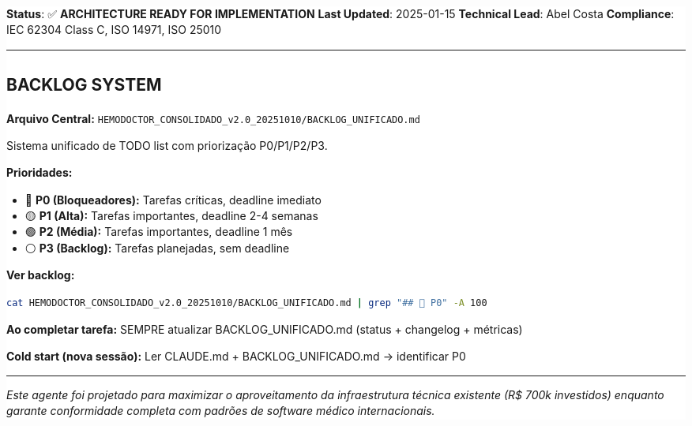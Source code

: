
**Status**: ✅ **ARCHITECTURE READY FOR IMPLEMENTATION**
**Last Updated**: 2025-01-15
**Technical Lead**: Abel Costa
**Compliance**: IEC 62304 Class C, ISO 14971, ISO 25010

---

## BACKLOG SYSTEM

**Arquivo Central:** `HEMODOCTOR_CONSOLIDADO_v2.0_20251010/BACKLOG_UNIFICADO.md`

Sistema unificado de TODO list com priorização P0/P1/P2/P3.

**Prioridades:**
- 🔴 **P0 (Bloqueadores):** Tarefas críticas, deadline imediato
- 🟡 **P1 (Alta):** Tarefas importantes, deadline 2-4 semanas
- 🟢 **P2 (Média):** Tarefas importantes, deadline 1 mês
- ⚪ **P3 (Backlog):** Tarefas planejadas, sem deadline

**Ver backlog:**
```bash
cat HEMODOCTOR_CONSOLIDADO_v2.0_20251010/BACKLOG_UNIFICADO.md | grep "## 🔴 P0" -A 100
```

**Ao completar tarefa:** SEMPRE atualizar BACKLOG_UNIFICADO.md (status + changelog + métricas)

**Cold start (nova sessão):** Ler CLAUDE.md + BACKLOG_UNIFICADO.md → identificar P0

---

*Este agente foi projetado para maximizar o aproveitamento da infraestrutura técnica existente (R$ 700k investidos) enquanto garante conformidade completa com padrões de software médico internacionais.*